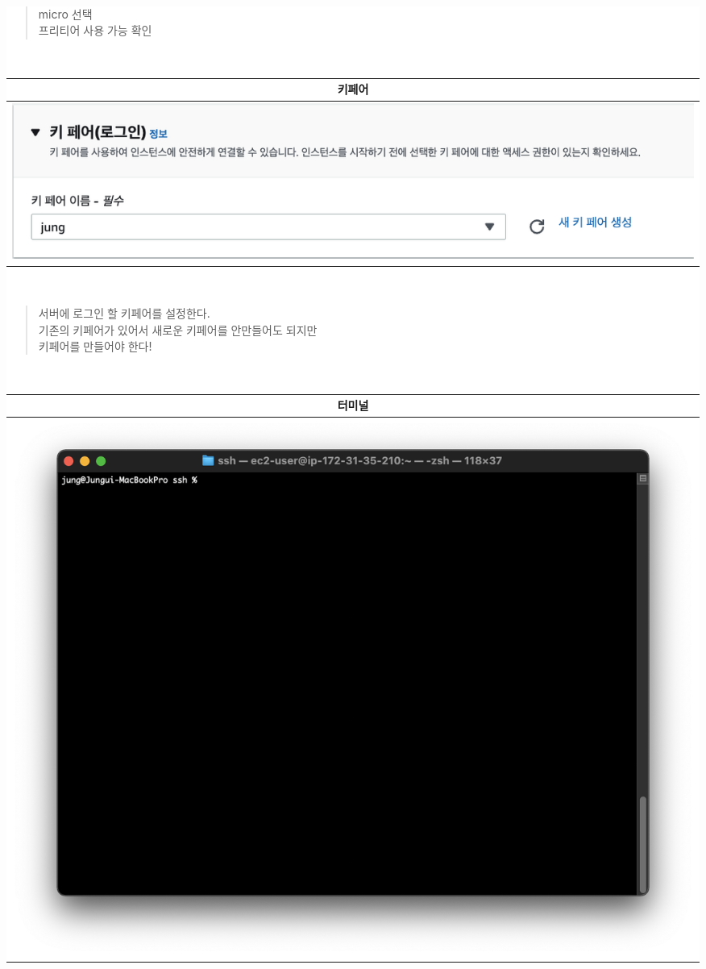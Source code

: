 > micro 선택  
> 프리티어 사용 가능 확인

</br>

|              키페어               |
| :-------------------------------: |
| ![키페어](../res/_01_keypair.png) |

</br>

> 서버에 로그인 할 키페어를 설정한다.  
> 기존의 키페어가 있어서 새로운 키페어를 안만들어도 되지만  
> 키페어를 만들어야 한다!

</br>

|                      터미널                      |
| :----------------------------------------------: |
| ![서버에 접속할 터미널](../res/_01_terminal.png) |
